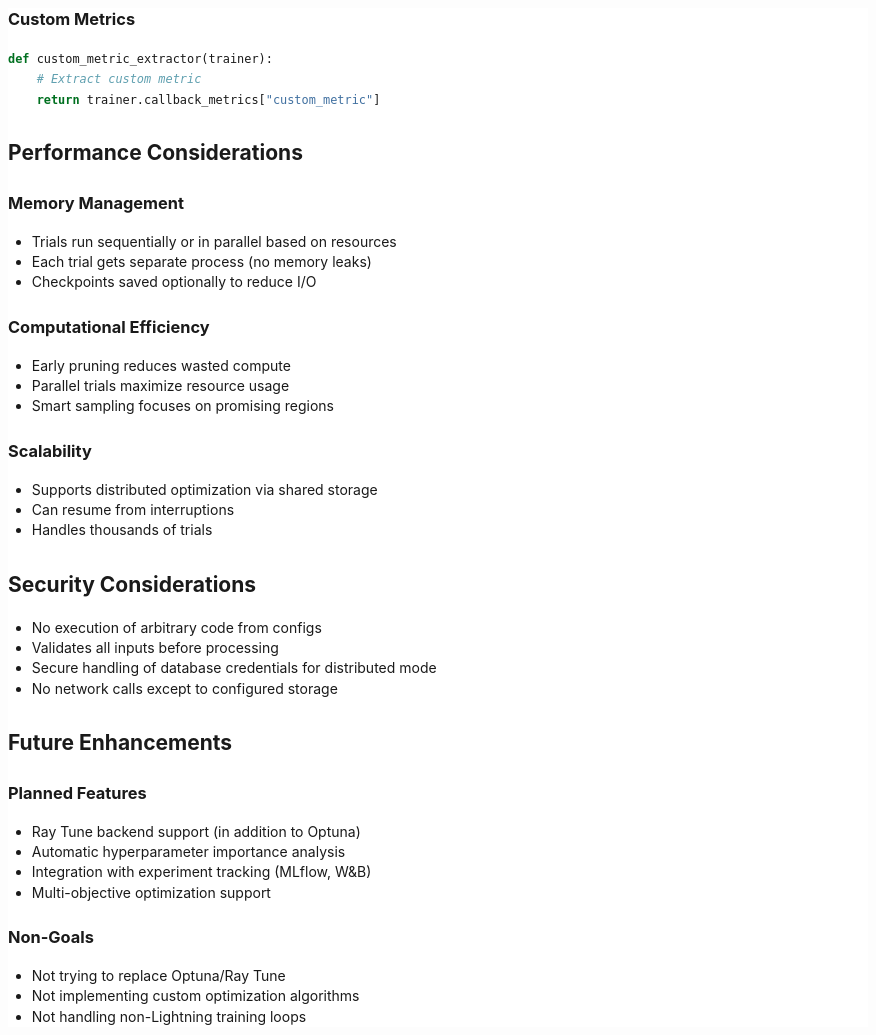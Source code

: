### Custom Metrics

```python
def custom_metric_extractor(trainer):
    # Extract custom metric
    return trainer.callback_metrics["custom_metric"]
```

## Performance Considerations

### Memory Management
- Trials run sequentially or in parallel based on resources
- Each trial gets separate process (no memory leaks)
- Checkpoints saved optionally to reduce I/O

### Computational Efficiency
- Early pruning reduces wasted compute
- Parallel trials maximize resource usage
- Smart sampling focuses on promising regions

### Scalability
- Supports distributed optimization via shared storage
- Can resume from interruptions
- Handles thousands of trials

## Security Considerations

- No execution of arbitrary code from configs
- Validates all inputs before processing
- Secure handling of database credentials for distributed mode
- No network calls except to configured storage

## Future Enhancements

### Planned Features
- Ray Tune backend support (in addition to Optuna)
- Automatic hyperparameter importance analysis
- Integration with experiment tracking (MLflow, W&B)
- Multi-objective optimization support

### Non-Goals
- Not trying to replace Optuna/Ray Tune
- Not implementing custom optimization algorithms
- Not handling non-Lightning training loops